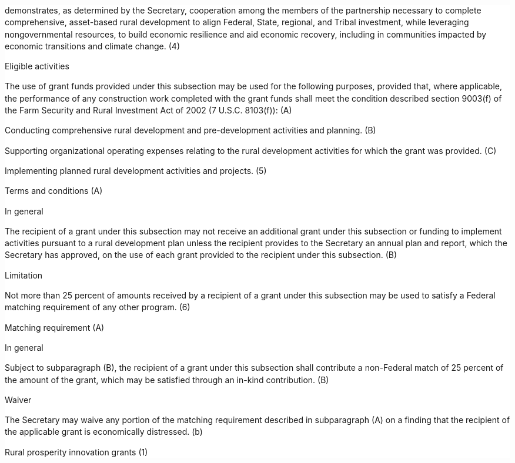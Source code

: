demonstrates, as determined by the Secretary, cooperation among the members of the partnership necessary to complete comprehensive, asset-based rural development to align Federal, State, regional, and Tribal investment, while leveraging nongovernmental resources, to build economic resilience and aid economic recovery, including in communities impacted by economic transitions and climate change.
(4)

Eligible activities

The use of grant funds provided under this subsection may be used for the following purposes, provided that, where applicable, the performance of any construction work completed with the grant funds shall meet the condition described section 9003(f) of the Farm Security and Rural Investment Act of 2002 (7 U.S.C. 8103(f)):
(A)

Conducting comprehensive rural development and pre-development activities and planning.
(B)

Supporting organizational operating expenses relating to the rural development activities for which the grant was provided.
(C)

Implementing planned rural development activities and projects.
(5)

Terms and conditions
(A)

In general

The recipient of a grant under this subsection may not receive an additional grant under this subsection or funding to implement activities pursuant to a rural development plan unless the recipient provides to the Secretary an annual plan and report, which the Secretary has approved, on the use of each grant provided to the recipient under this subsection.
(B)

Limitation

Not more than 25 percent of amounts received by a recipient of a grant under this subsection may be used to satisfy a Federal matching requirement of any other program.
(6)

Matching requirement
(A)

In general

Subject to subparagraph (B), the recipient of a grant under this subsection shall contribute a non-Federal match of 25 percent of the amount of the grant, which may be satisfied through an in-kind contribution.
(B)

Waiver

The Secretary may waive any portion of the matching requirement described in subparagraph (A) on a finding that the recipient of the applicable grant is economically distressed.
(b)

Rural prosperity innovation grants
(1)
